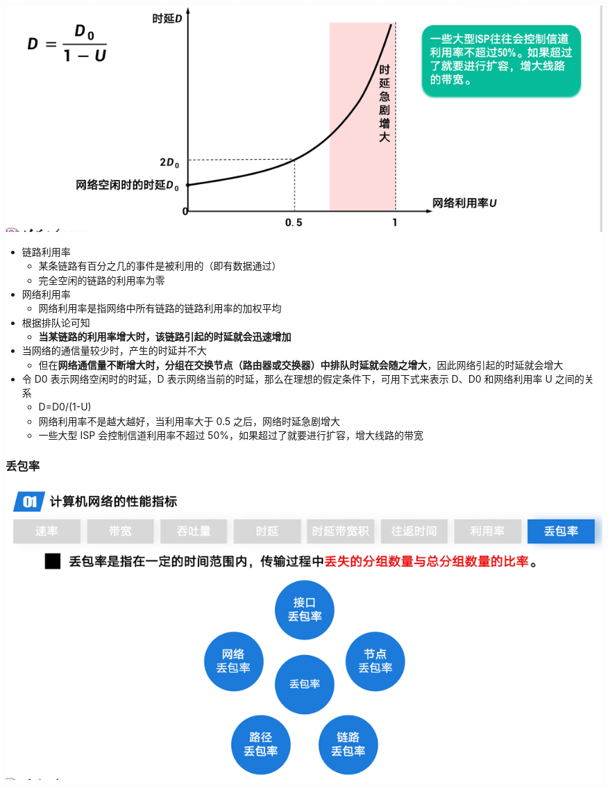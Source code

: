 ![image-20230809215705504](./assets/image-20230809215705504.png)

- 链路利用率
  - 某条链路有百分之几的事件是被利用的（即有数据通过）
  - 完全空闲的链路的利用率为零
- 网络利用率
  - 网络利用率是指网络中所有链路的链路利用率的加权平均
- 根据排队论可知
  - **当某链路的利用率增大时，该链路引起的时延就会迅速增加**
- 当网络的通信量较少时，产生的时延并不大
  - 但在**网络通信量不断增大时，分组在交换节点（路由器或交换器）中排队时延就会随之增大**，因此网络引起的时延就会增大
- 令 D0 表示网络空闲时的时延，D 表示网络当前的时延，那么在理想的假定条件下，可用下式来表示 D、D0 和网络利用率 U 之间的关系
  - D=D0/(1-U)
  - 网络利用率不是越大越好，当利用率大于 0.5 之后，网络时延急剧增大
  - 一些大型 ISP 会控制信道利用率不超过 50%，如果超过了就要进行扩容，增大线路的带宽

### 丢包率

![image-20230809220138848](./assets/image-20230809220138848.png)
